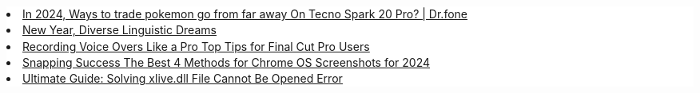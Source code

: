 <li><a href="https://pokemon-go-android.techidaily.com/in-2024-ways-to-trade-pokemon-go-from-far-away-on-tecno-spark-20-pro-drfone-by-drfone-virtual-android/"><u>In 2024, Ways to trade pokemon go from far away On Tecno Spark 20 Pro? | Dr.fone</u></a></li>
<li><a href="https://mondly-stories.techidaily.com/new-year-diverse-linguistic-dreams/"><u>New Year, Diverse Linguistic Dreams</u></a></li>
<li><a href="https://ai-vdieo-software.techidaily.com/recording-voice-overs-like-a-pro-top-tips-for-final-cut-pro-users/"><u>Recording Voice Overs Like a Pro Top Tips for Final Cut Pro Users</u></a></li>
<li><a href="https://video-capture.techidaily.com/snapping-success-the-best-4-methods-for-chrome-os-screenshots-for-2024/"><u>Snapping Success  The Best 4 Methods for Chrome OS Screenshots for 2024</u></a></li>
<li><a href="https://tech-recovery.techidaily.com/ultimate-guide-solving-xlivedll-file-cannot-be-opened-error/"><u>Ultimate Guide: Solving xlive.dll File Cannot Be Opened Error</u></a></li>
</ul></div>

